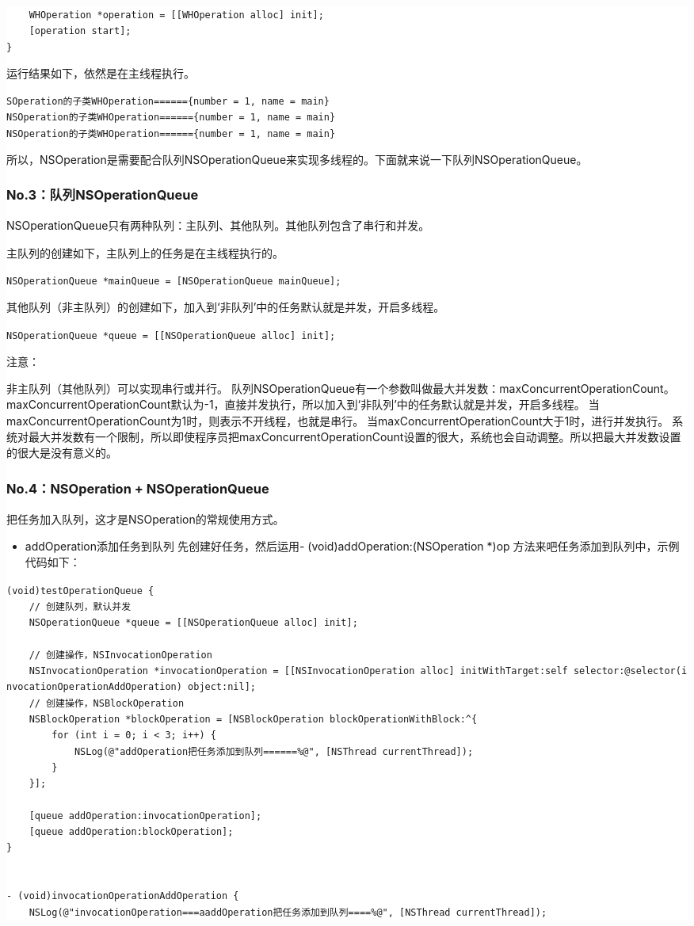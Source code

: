 ```
    WHOperation *operation = [[WHOperation alloc] init];
    [operation start];
}
```

运行结果如下，依然是在主线程执行。

```
SOperation的子类WHOperation======{number = 1, name = main}
NSOperation的子类WHOperation======{number = 1, name = main}
NSOperation的子类WHOperation======{number = 1, name = main}
```

所以，NSOperation是需要配合队列NSOperationQueue来实现多线程的。下面就来说一下队列NSOperationQueue。

### No.3：队列NSOperationQueue

NSOperationQueue只有两种队列：主队列、其他队列。其他队列包含了串行和并发。

主队列的创建如下，主队列上的任务是在主线程执行的。

```
NSOperationQueue *mainQueue = [NSOperationQueue mainQueue];
```

其他队列（非主队列）的创建如下，加入到‘非队列’中的任务默认就是并发，开启多线程。

```
NSOperationQueue *queue = [[NSOperationQueue alloc] init];
```

注意：

非主队列（其他队列）可以实现串行或并行。
队列NSOperationQueue有一个参数叫做最大并发数：maxConcurrentOperationCount。
maxConcurrentOperationCount默认为-1，直接并发执行，所以加入到‘非队列’中的任务默认就是并发，开启多线程。
当maxConcurrentOperationCount为1时，则表示不开线程，也就是串行。
当maxConcurrentOperationCount大于1时，进行并发执行。
系统对最大并发数有一个限制，所以即使程序员把maxConcurrentOperationCount设置的很大，系统也会自动调整。所以把最大并发数设置的很大是没有意义的。

### No.4：NSOperation + NSOperationQueue

把任务加入队列，这才是NSOperation的常规使用方式。

* addOperation添加任务到队列
先创建好任务，然后运用- (void)addOperation:(NSOperation *)op 方法来吧任务添加到队列中，示例代码如下：

```
(void)testOperationQueue {
    // 创建队列，默认并发
    NSOperationQueue *queue = [[NSOperationQueue alloc] init];
 
    // 创建操作，NSInvocationOperation
    NSInvocationOperation *invocationOperation = [[NSInvocationOperation alloc] initWithTarget:self selector:@selector(invocationOperationAddOperation) object:nil];
    // 创建操作，NSBlockOperation
    NSBlockOperation *blockOperation = [NSBlockOperation blockOperationWithBlock:^{
        for (int i = 0; i < 3; i++) {
            NSLog(@"addOperation把任务添加到队列======%@", [NSThread currentThread]);
        }
    }];
 
    [queue addOperation:invocationOperation];
    [queue addOperation:blockOperation];
}
 
 
- (void)invocationOperationAddOperation {
    NSLog(@"invocationOperation===aaddOperation把任务添加到队列====%@", [NSThread currentThread]);
```